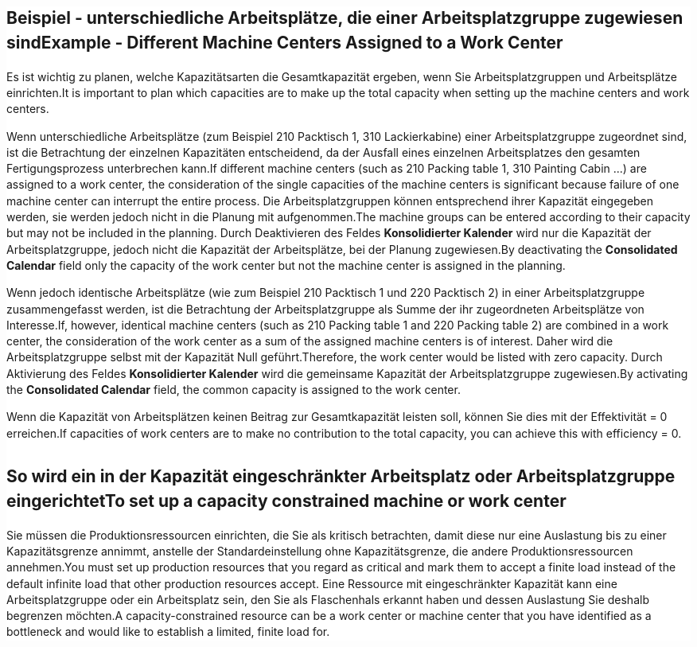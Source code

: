 ## <a name="example---different-machine-centers-assigned-to-a-work-center"></a><span data-ttu-id="9006b-163">Beispiel - unterschiedliche Arbeitsplätze, die einer Arbeitsplatzgruppe zugewiesen sind</span><span class="sxs-lookup"><span data-stu-id="9006b-163">Example - Different Machine Centers Assigned to a Work Center</span></span>
<span data-ttu-id="9006b-164">Es ist wichtig zu planen, welche Kapazitätsarten die Gesamtkapazität ergeben, wenn Sie Arbeitsplatzgruppen und Arbeitsplätze einrichten.</span><span class="sxs-lookup"><span data-stu-id="9006b-164">It is important to plan which capacities are to make up the total capacity when setting up the machine centers and work centers.</span></span>

<span data-ttu-id="9006b-165">Wenn unterschiedliche Arbeitsplätze (zum Beispiel 210 Packtisch 1, 310 Lackierkabine) einer Arbeitsplatzgruppe zugeordnet sind, ist die Betrachtung der einzelnen Kapazitäten entscheidend, da der Ausfall eines einzelnen Arbeitsplatzes den gesamten Fertigungsprozess unterbrechen kann.</span><span class="sxs-lookup"><span data-stu-id="9006b-165">If different machine centers (such as 210 Packing table 1, 310 Painting Cabin ...) are assigned to a work center, the consideration of the single capacities of the machine centers is significant because failure of one machine center can interrupt the entire process.</span></span> <span data-ttu-id="9006b-166">Die Arbeitsplatzgruppen können entsprechend ihrer Kapazität eingegeben werden, sie werden jedoch nicht in die Planung mit aufgenommen.</span><span class="sxs-lookup"><span data-stu-id="9006b-166">The machine groups can be entered according to their capacity but may not be included in the planning.</span></span> <span data-ttu-id="9006b-167">Durch Deaktivieren des Feldes **Konsolidierter Kalender** wird nur die Kapazität der Arbeitsplatzgruppe, jedoch nicht die Kapazität der Arbeitsplätze, bei der Planung zugewiesen.</span><span class="sxs-lookup"><span data-stu-id="9006b-167">By deactivating the **Consolidated Calendar** field only the capacity of the work center but not the machine center is assigned in the planning.</span></span>

<span data-ttu-id="9006b-168">Wenn jedoch identische Arbeitsplätze (wie zum Beispiel 210 Packtisch 1 und 220 Packtisch 2) in einer Arbeitsplatzgruppe zusammengefasst werden, ist die Betrachtung der Arbeitsplatzgruppe als Summe der ihr zugeordneten Arbeitsplätze von Interesse.</span><span class="sxs-lookup"><span data-stu-id="9006b-168">If, however, identical machine centers (such as 210 Packing table 1 and 220 Packing table 2) are combined in a work center, the consideration of the work center as a sum of the assigned machine centers is of interest.</span></span> <span data-ttu-id="9006b-169">Daher wird die Arbeitsplatzgruppe selbst mit der Kapazität Null geführt.</span><span class="sxs-lookup"><span data-stu-id="9006b-169">Therefore, the work center would be listed with zero capacity.</span></span> <span data-ttu-id="9006b-170">Durch Aktivierung des Feldes **Konsolidierter Kalender** wird die gemeinsame Kapazität der Arbeitsplatzgruppe zugewiesen.</span><span class="sxs-lookup"><span data-stu-id="9006b-170">By activating the **Consolidated Calendar** field, the common capacity is assigned to the work center.</span></span>

<span data-ttu-id="9006b-171">Wenn die Kapazität von Arbeitsplätzen keinen Beitrag zur Gesamtkapazität leisten soll, können Sie dies mit der Effektivität = 0 erreichen.</span><span class="sxs-lookup"><span data-stu-id="9006b-171">If capacities of work centers are to make no contribution to the total capacity, you can achieve this with efficiency = 0.</span></span>

## <a name="to-set-up-a-capacity-constrained-machine-or-work-center"></a><span data-ttu-id="9006b-172">So wird ein in der Kapazität eingeschränkter Arbeitsplatz oder Arbeitsplatzgruppe eingerichtet</span><span class="sxs-lookup"><span data-stu-id="9006b-172">To set up a capacity constrained machine or work center</span></span>
<span data-ttu-id="9006b-173">Sie müssen die Produktionsressourcen einrichten, die Sie als kritisch betrachten, damit diese nur eine Auslastung bis zu einer Kapazitätsgrenze annimmt, anstelle der Standardeinstellung ohne Kapazitätsgrenze, die andere Produktionsressourcen annehmen.</span><span class="sxs-lookup"><span data-stu-id="9006b-173">You must set up production resources that you regard as critical and mark them to accept a finite load instead of the default infinite load that other production resources accept.</span></span> <span data-ttu-id="9006b-174">Eine Ressource mit eingeschränkter Kapazität kann eine Arbeitsplatzgruppe oder ein Arbeitsplatz sein, den Sie als Flaschenhals erkannt haben und dessen Auslastung Sie deshalb begrenzen möchten.</span><span class="sxs-lookup"><span data-stu-id="9006b-174">A capacity-constrained resource can be a work center or machine center that you have identified as a bottleneck and would like to establish a limited, finite load for.</span></span>
